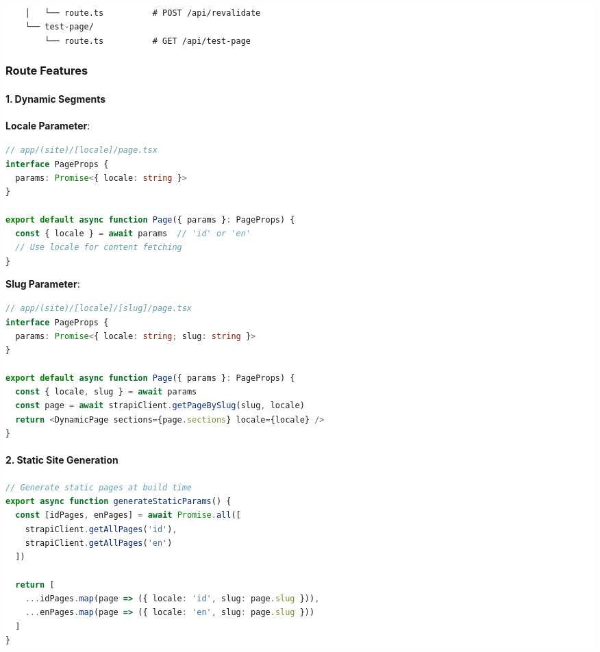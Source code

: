 ```
    │   └── route.ts          # POST /api/revalidate
    └── test-page/
        └── route.ts          # GET /api/test-page
```

### Route Features

#### 1. Dynamic Segments

**Locale Parameter**:
```typescript
// app/(site)/[locale]/page.tsx
interface PageProps {
  params: Promise<{ locale: string }>
}

export default async function Page({ params }: PageProps) {
  const { locale } = await params  // 'id' or 'en'
  // Use locale for content fetching
}
```

**Slug Parameter**:
```typescript
// app/(site)/[locale]/[slug]/page.tsx
interface PageProps {
  params: Promise<{ locale: string; slug: string }>
}

export default async function Page({ params }: PageProps) {
  const { locale, slug } = await params
  const page = await strapiClient.getPageBySlug(slug, locale)
  return <DynamicPage sections={page.sections} locale={locale} />
}
```

#### 2. Static Site Generation

```typescript
// Generate static pages at build time
export async function generateStaticParams() {
  const [idPages, enPages] = await Promise.all([
    strapiClient.getAllPages('id'),
    strapiClient.getAllPages('en')
  ])
  
  return [
    ...idPages.map(page => ({ locale: 'id', slug: page.slug })),
    ...enPages.map(page => ({ locale: 'en', slug: page.slug }))
  ]
}
```
